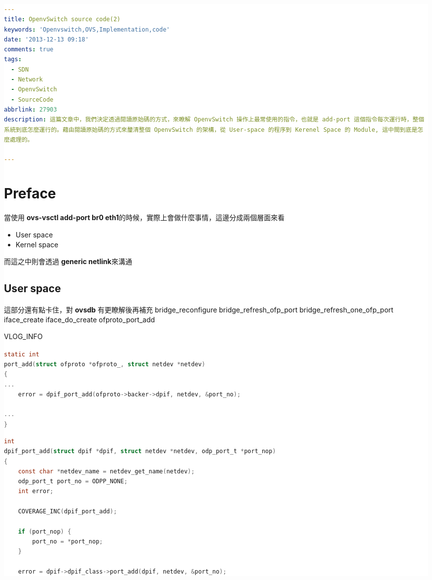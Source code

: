 ```yaml
---
title: OpenvSwitch source code(2)
keywords: 'Openvswitch,OVS,Implementation,code'
date: '2013-12-13 09:18'
comments: true
tags:
  - SDN
  - Network
  - OpenvSwitch
  - SourceCode
abbrlink: 27903
description: 這篇文章中，我們決定透過閱讀原始碼的方式，來瞭解 OpenvSwitch 操作上最常使用的指令，也就是 add-port 這個指令每次運行時，整個系統到底怎麼運行的。藉由閱讀原始碼的方式來釐清整個 OpenvSwitch 的架構，從 User-space 的程序到 Kerenel Space 的 Module, 這中間到底是怎麼處理的。

---
```


# Preface
當使用 **ovs-vsctl add-port br0 eth1**的時候，實際上會做什麼事情，這邊分成兩個層面來看

- User space
- Kernel space

而這之中則會透過 **generic netlink**來溝通

## User space

這部分還有點卡住，對 **ovsdb** 有更瞭解後再補充
bridge_reconfigure
bridge_refresh_ofp_port
bridge_refresh_one_ofp_port
iface_create
iface_do_create
ofproto_port_add


VLOG_INFO


``` c
static int
port_add(struct ofproto *ofproto_, struct netdev *netdev)
{
...
	error = dpif_port_add(ofproto->backer->dpif, netdev, &port_no);

...
}
```

``` c
int
dpif_port_add(struct dpif *dpif, struct netdev *netdev, odp_port_t *port_nop)
{
    const char *netdev_name = netdev_get_name(netdev);
    odp_port_t port_no = ODPP_NONE;
    int error;

    COVERAGE_INC(dpif_port_add);

    if (port_nop) {
        port_no = *port_nop;
    }

    error = dpif->dpif_class->port_add(dpif, netdev, &port_no);
```